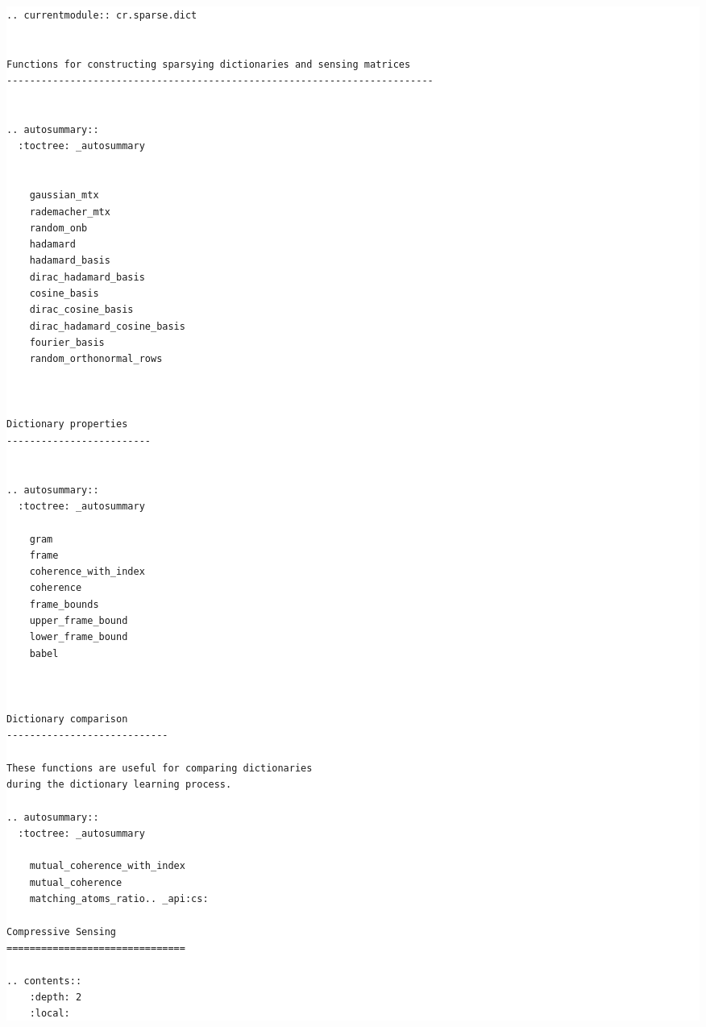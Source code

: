 ```{include} ../CHANGELOG.md
.. currentmodule:: cr.sparse.dict


Functions for constructing sparsying dictionaries and sensing matrices
--------------------------------------------------------------------------


.. autosummary::
  :toctree: _autosummary


    gaussian_mtx
    rademacher_mtx
    random_onb
    hadamard
    hadamard_basis
    dirac_hadamard_basis
    cosine_basis
    dirac_cosine_basis
    dirac_hadamard_cosine_basis
    fourier_basis
    random_orthonormal_rows



Dictionary properties
-------------------------


.. autosummary::
  :toctree: _autosummary

    gram
    frame
    coherence_with_index
    coherence
    frame_bounds
    upper_frame_bound
    lower_frame_bound
    babel



Dictionary comparison
----------------------------

These functions are useful for comparing dictionaries
during the dictionary learning process. 

.. autosummary::
  :toctree: _autosummary

    mutual_coherence_with_index
    mutual_coherence
    matching_atoms_ratio.. _api:cs:

Compressive Sensing
===============================

.. contents::
    :depth: 2
    :local:

```
